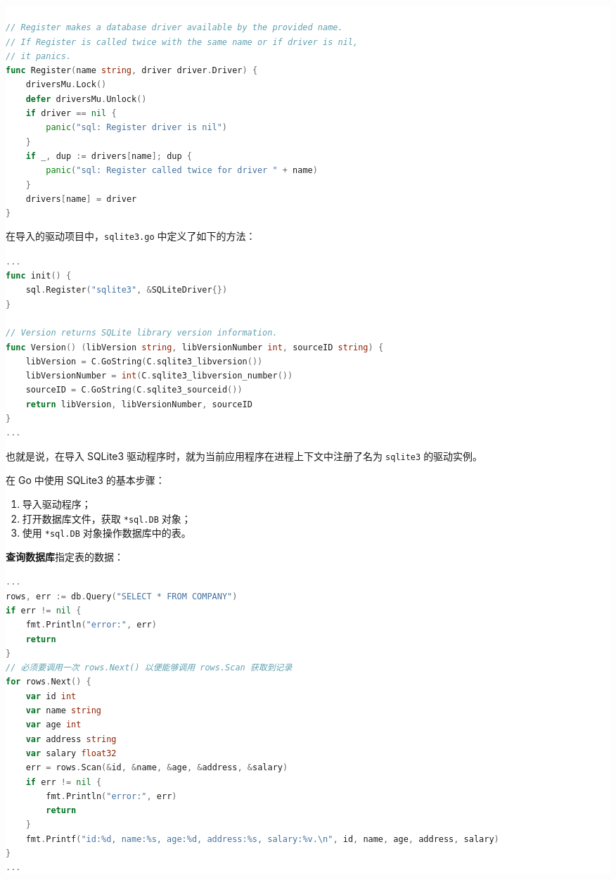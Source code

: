 ~~~go

// Register makes a database driver available by the provided name.
// If Register is called twice with the same name or if driver is nil,
// it panics.
func Register(name string, driver driver.Driver) {
	driversMu.Lock()
	defer driversMu.Unlock()
	if driver == nil {
		panic("sql: Register driver is nil")
	}
	if _, dup := drivers[name]; dup {
		panic("sql: Register called twice for driver " + name)
	}
	drivers[name] = driver
}
~~~

在导入的驱动项目中，`sqlite3.go` 中定义了如下的方法：

~~~go
...
func init() {
	sql.Register("sqlite3", &SQLiteDriver{})
}

// Version returns SQLite library version information.
func Version() (libVersion string, libVersionNumber int, sourceID string) {
	libVersion = C.GoString(C.sqlite3_libversion())
	libVersionNumber = int(C.sqlite3_libversion_number())
	sourceID = C.GoString(C.sqlite3_sourceid())
	return libVersion, libVersionNumber, sourceID
}
...
~~~

也就是说，在导入 SQLite3 驱动程序时，就为当前应用程序在进程上下文中注册了名为 `sqlite3` 的驱动实例。

在 Go 中使用 SQLite3 的基本步骤：

1. 导入驱动程序；
2. 打开数据库文件，获取 `*sql.DB` 对象；
3. 使用 `*sql.DB` 对象操作数据库中的表。

**查询数据库**指定表的数据：

~~~go
...
rows, err := db.Query("SELECT * FROM COMPANY")
if err != nil {
	fmt.Println("error:", err)
	return
}
// 必须要调用一次 rows.Next() 以便能够调用 rows.Scan 获取到记录
for rows.Next() {
	var id int
	var name string
	var age int
	var address string
	var salary float32
	err = rows.Scan(&id, &name, &age, &address, &salary)
	if err != nil {
		fmt.Println("error:", err)
		return
	}
	fmt.Printf("id:%d, name:%s, age:%d, address:%s, salary:%v.\n", id, name, age, address, salary)
}
...
~~~